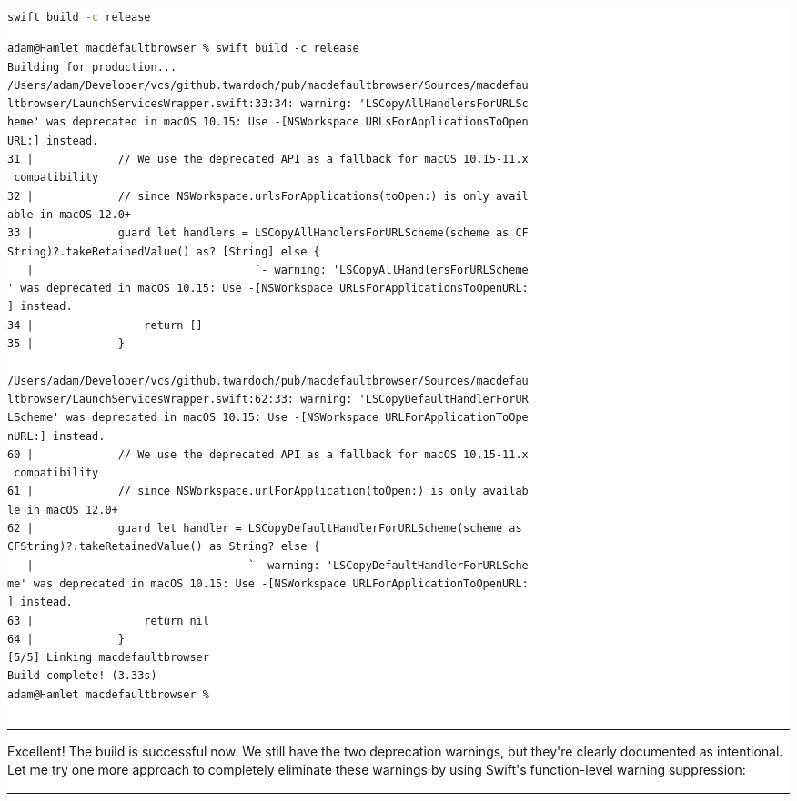```bash
swift build -c release
```

```
adam@Hamlet macdefaultbrowser % swift build -c release
Building for production...
/Users/adam/Developer/vcs/github.twardoch/pub/macdefaultbrowser/Sources/macdefau
ltbrowser/LaunchServicesWrapper.swift:33:34: warning: 'LSCopyAllHandlersForURLSc
heme' was deprecated in macOS 10.15: Use -[NSWorkspace URLsForApplicationsToOpen
URL:] instead.
31 |             // We use the deprecated API as a fallback for macOS 10.15-11.x
 compatibility
32 |             // since NSWorkspace.urlsForApplications(toOpen:) is only avail
able in macOS 12.0+
33 |             guard let handlers = LSCopyAllHandlersForURLScheme(scheme as CF
String)?.takeRetainedValue() as? [String] else {
   |                                  `- warning: 'LSCopyAllHandlersForURLScheme
' was deprecated in macOS 10.15: Use -[NSWorkspace URLsForApplicationsToOpenURL:
] instead.
34 |                 return []
35 |             }

/Users/adam/Developer/vcs/github.twardoch/pub/macdefaultbrowser/Sources/macdefau
ltbrowser/LaunchServicesWrapper.swift:62:33: warning: 'LSCopyDefaultHandlerForUR
LScheme' was deprecated in macOS 10.15: Use -[NSWorkspace URLForApplicationToOpe
nURL:] instead.
60 |             // We use the deprecated API as a fallback for macOS 10.15-11.x
 compatibility
61 |             // since NSWorkspace.urlForApplication(toOpen:) is only availab
le in macOS 12.0+
62 |             guard let handler = LSCopyDefaultHandlerForURLScheme(scheme as 
CFString)?.takeRetainedValue() as String? else {
   |                                 `- warning: 'LSCopyDefaultHandlerForURLSche
me' was deprecated in macOS 10.15: Use -[NSWorkspace URLForApplicationToOpenURL:
] instead.
63 |                 return nil
64 |             }
[5/5] Linking macdefaultbrowser
Build complete! (3.33s)
adam@Hamlet macdefaultbrowser %
```

---



---

Excellent! The build is successful now. We still have the two deprecation warnings, but they're clearly documented as intentional. Let me try one more approach to completely eliminate these warnings by using Swift's function-level warning suppression:

---
